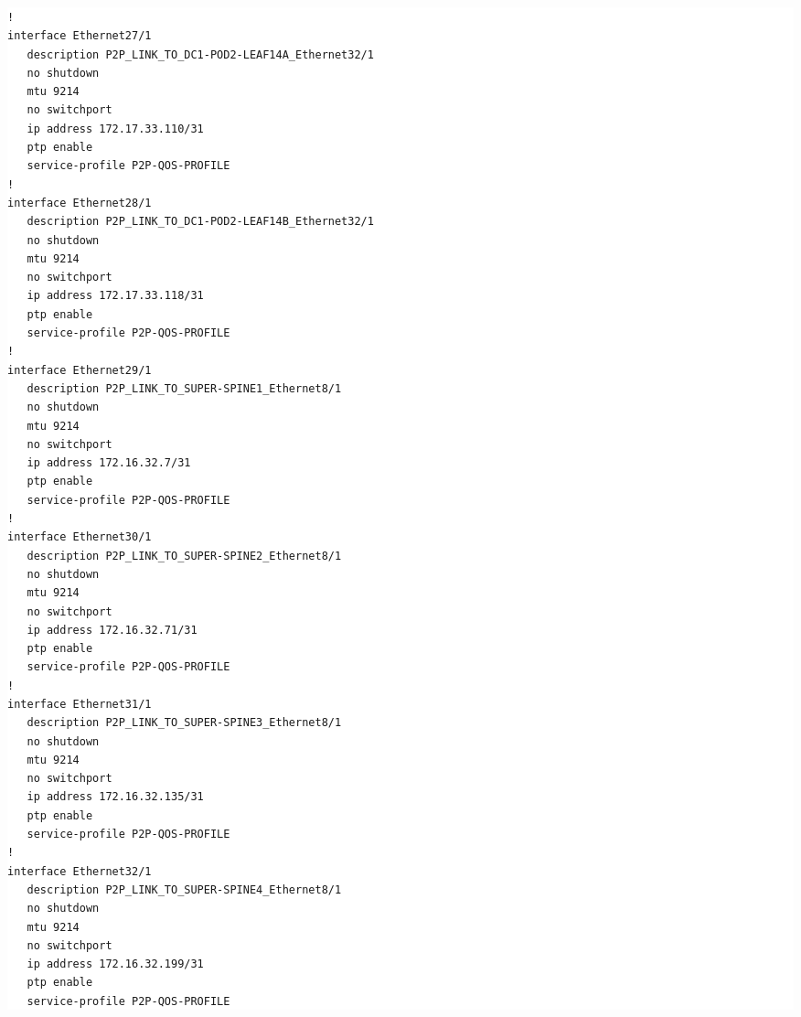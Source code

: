 ```eos
!
interface Ethernet27/1
   description P2P_LINK_TO_DC1-POD2-LEAF14A_Ethernet32/1
   no shutdown
   mtu 9214
   no switchport
   ip address 172.17.33.110/31
   ptp enable
   service-profile P2P-QOS-PROFILE
!
interface Ethernet28/1
   description P2P_LINK_TO_DC1-POD2-LEAF14B_Ethernet32/1
   no shutdown
   mtu 9214
   no switchport
   ip address 172.17.33.118/31
   ptp enable
   service-profile P2P-QOS-PROFILE
!
interface Ethernet29/1
   description P2P_LINK_TO_SUPER-SPINE1_Ethernet8/1
   no shutdown
   mtu 9214
   no switchport
   ip address 172.16.32.7/31
   ptp enable
   service-profile P2P-QOS-PROFILE
!
interface Ethernet30/1
   description P2P_LINK_TO_SUPER-SPINE2_Ethernet8/1
   no shutdown
   mtu 9214
   no switchport
   ip address 172.16.32.71/31
   ptp enable
   service-profile P2P-QOS-PROFILE
!
interface Ethernet31/1
   description P2P_LINK_TO_SUPER-SPINE3_Ethernet8/1
   no shutdown
   mtu 9214
   no switchport
   ip address 172.16.32.135/31
   ptp enable
   service-profile P2P-QOS-PROFILE
!
interface Ethernet32/1
   description P2P_LINK_TO_SUPER-SPINE4_Ethernet8/1
   no shutdown
   mtu 9214
   no switchport
   ip address 172.16.32.199/31
   ptp enable
   service-profile P2P-QOS-PROFILE
```
